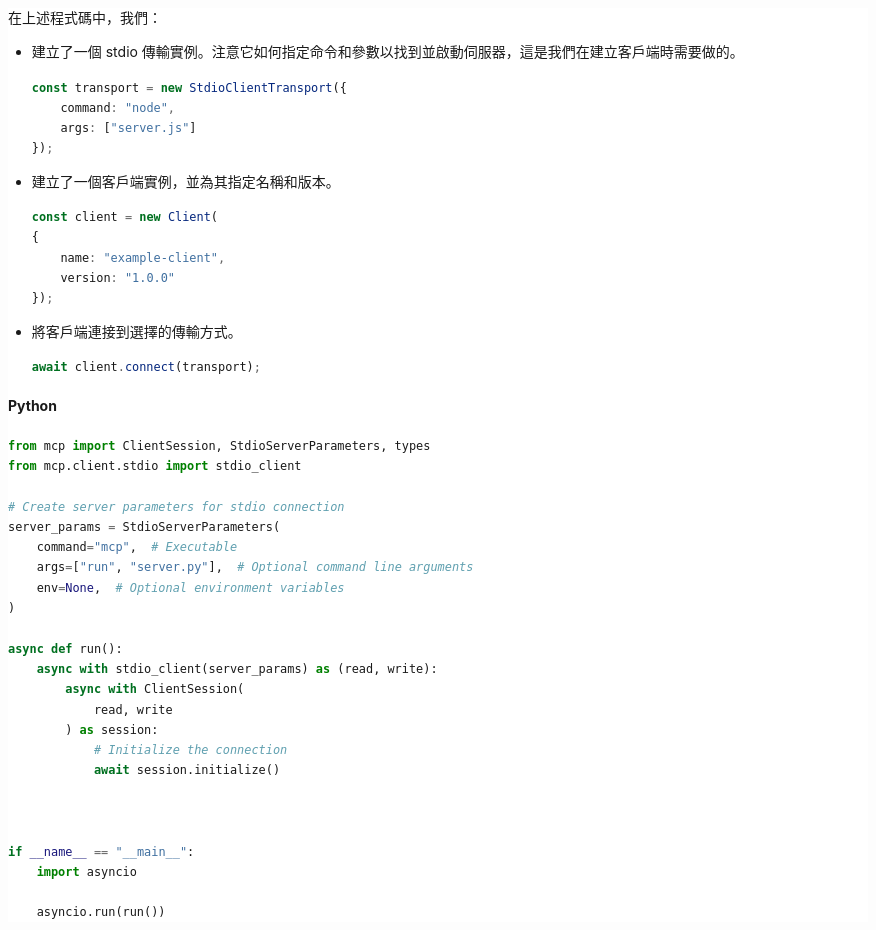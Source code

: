 在上述程式碼中，我們：

- 建立了一個 stdio 傳輸實例。注意它如何指定命令和參數以找到並啟動伺服器，這是我們在建立客戶端時需要做的。

    ```typescript
    const transport = new StdioClientTransport({
        command: "node",
        args: ["server.js"]
    });
    ```

- 建立了一個客戶端實例，並為其指定名稱和版本。

    ```typescript
    const client = new Client(
    {
        name: "example-client",
        version: "1.0.0"
    });
    ```

- 將客戶端連接到選擇的傳輸方式。

    ```typescript
    await client.connect(transport);
    ```

#### Python

```python
from mcp import ClientSession, StdioServerParameters, types
from mcp.client.stdio import stdio_client

# Create server parameters for stdio connection
server_params = StdioServerParameters(
    command="mcp",  # Executable
    args=["run", "server.py"],  # Optional command line arguments
    env=None,  # Optional environment variables
)

async def run():
    async with stdio_client(server_params) as (read, write):
        async with ClientSession(
            read, write
        ) as session:
            # Initialize the connection
            await session.initialize()

          

if __name__ == "__main__":
    import asyncio

    asyncio.run(run())
```
